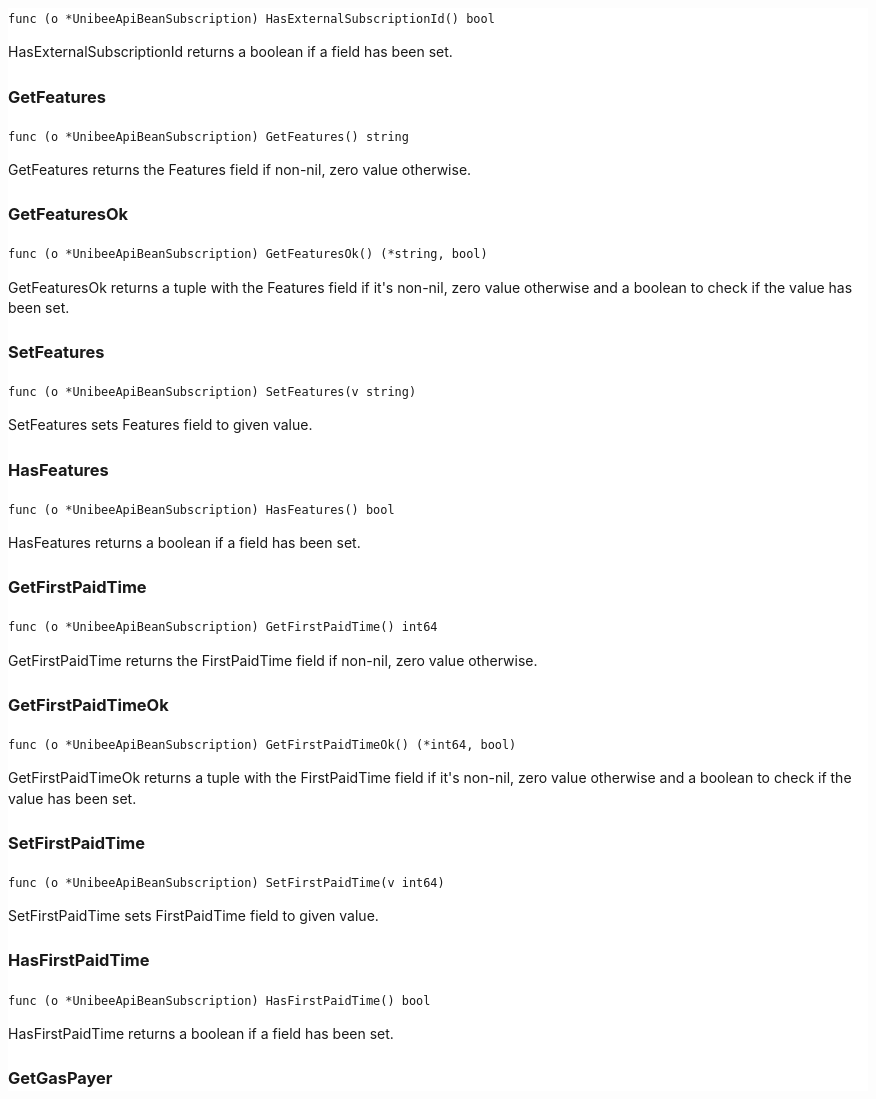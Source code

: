 `func (o *UnibeeApiBeanSubscription) HasExternalSubscriptionId() bool`

HasExternalSubscriptionId returns a boolean if a field has been set.

### GetFeatures

`func (o *UnibeeApiBeanSubscription) GetFeatures() string`

GetFeatures returns the Features field if non-nil, zero value otherwise.

### GetFeaturesOk

`func (o *UnibeeApiBeanSubscription) GetFeaturesOk() (*string, bool)`

GetFeaturesOk returns a tuple with the Features field if it's non-nil, zero value otherwise
and a boolean to check if the value has been set.

### SetFeatures

`func (o *UnibeeApiBeanSubscription) SetFeatures(v string)`

SetFeatures sets Features field to given value.

### HasFeatures

`func (o *UnibeeApiBeanSubscription) HasFeatures() bool`

HasFeatures returns a boolean if a field has been set.

### GetFirstPaidTime

`func (o *UnibeeApiBeanSubscription) GetFirstPaidTime() int64`

GetFirstPaidTime returns the FirstPaidTime field if non-nil, zero value otherwise.

### GetFirstPaidTimeOk

`func (o *UnibeeApiBeanSubscription) GetFirstPaidTimeOk() (*int64, bool)`

GetFirstPaidTimeOk returns a tuple with the FirstPaidTime field if it's non-nil, zero value otherwise
and a boolean to check if the value has been set.

### SetFirstPaidTime

`func (o *UnibeeApiBeanSubscription) SetFirstPaidTime(v int64)`

SetFirstPaidTime sets FirstPaidTime field to given value.

### HasFirstPaidTime

`func (o *UnibeeApiBeanSubscription) HasFirstPaidTime() bool`

HasFirstPaidTime returns a boolean if a field has been set.

### GetGasPayer
